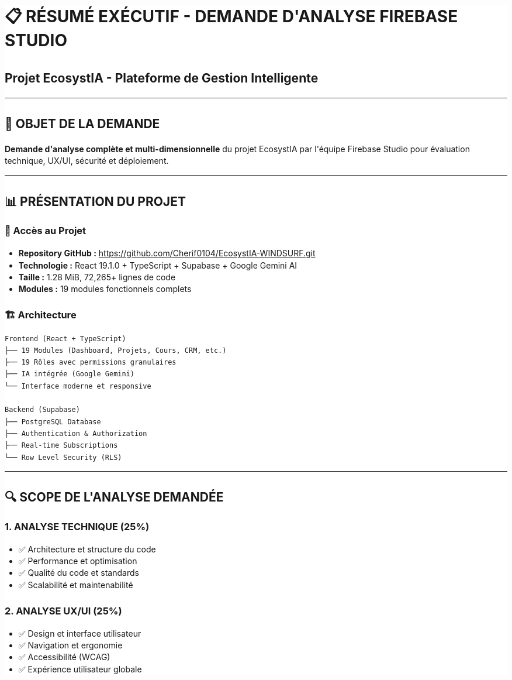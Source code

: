 # 📋 RÉSUMÉ EXÉCUTIF - DEMANDE D'ANALYSE FIREBASE STUDIO
## Projet EcosystIA - Plateforme de Gestion Intelligente

---

## 🎯 **OBJET DE LA DEMANDE**

**Demande d'analyse complète et multi-dimensionnelle** du projet EcosystIA par l'équipe Firebase Studio pour évaluation technique, UX/UI, sécurité et déploiement.

---

## 📊 **PRÉSENTATION DU PROJET**

### **🔗 Accès au Projet**
- **Repository GitHub :** https://github.com/Cherif0104/EcosystIA-WINDSURF.git
- **Technologie :** React 19.1.0 + TypeScript + Supabase + Google Gemini AI
- **Taille :** 1.28 MiB, 72,265+ lignes de code
- **Modules :** 19 modules fonctionnels complets

### **🏗️ Architecture**
```
Frontend (React + TypeScript)
├── 19 Modules (Dashboard, Projets, Cours, CRM, etc.)
├── 19 Rôles avec permissions granulaires
├── IA intégrée (Google Gemini)
└── Interface moderne et responsive

Backend (Supabase)
├── PostgreSQL Database
├── Authentication & Authorization
├── Real-time Subscriptions
└── Row Level Security (RLS)
```

---

## 🔍 **SCOPE DE L'ANALYSE DEMANDÉE**

### **1. ANALYSE TECHNIQUE (25%)**
- ✅ Architecture et structure du code
- ✅ Performance et optimisation
- ✅ Qualité du code et standards
- ✅ Scalabilité et maintenabilité

### **2. ANALYSE UX/UI (25%)**
- ✅ Design et interface utilisateur
- ✅ Navigation et ergonomie
- ✅ Accessibilité (WCAG)
- ✅ Expérience utilisateur globale
